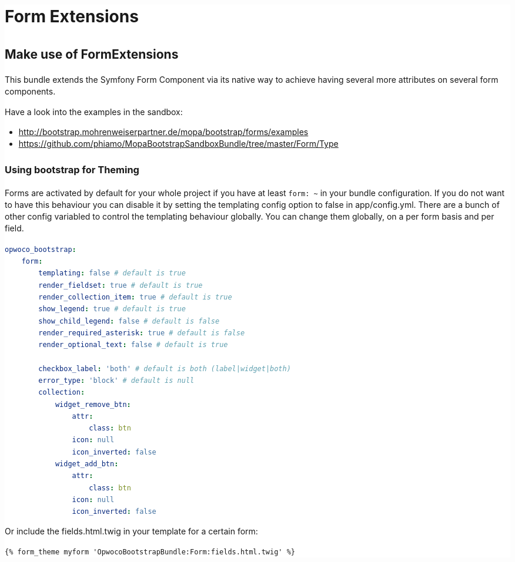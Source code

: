 Form Extensions
===============

Make use of FormExtensions
--------------------------

This bundle extends the Symfony Form Component via its native way to achieve having several more attributes on several form components.

Have a look into the examples in the sandbox:

 * http://bootstrap.mohrenweiserpartner.de/mopa/bootstrap/forms/examples
 * https://github.com/phiamo/MopaBootstrapSandboxBundle/tree/master/Form/Type


### Using bootstrap for Theming


Forms are activated by default for your whole project if you have at least
`form: ~` in your bundle configuration. If you do not want to have this 
behaviour you can disable it by setting the templating config option to 
false in app/config.yml.
There are a bunch of other config variabled to control the templating behaviour globally.
You can change them globally, on a per form basis and per field.

``` yaml
opwoco_bootstrap:
    form:
        templating: false # default is true
        render_fieldset: true # default is true
        render_collection_item: true # default is true
        show_legend: true # default is true
        show_child_legend: false # default is false
        render_required_asterisk: true # default is false
        render_optional_text: false # default is true

        checkbox_label: 'both' # default is both (label|widget|both)
        error_type: 'block' # default is null
        collection:
            widget_remove_btn:
                attr:
                    class: btn
                icon: null
                icon_inverted: false
            widget_add_btn:
                attr:
                    class: btn
                icon: null
                icon_inverted: false
```

Or include the fields.html.twig in your template for a certain form:

``` jinja
{% form_theme myform 'OpwocoBootstrapBundle:Form:fields.html.twig' %}
```

